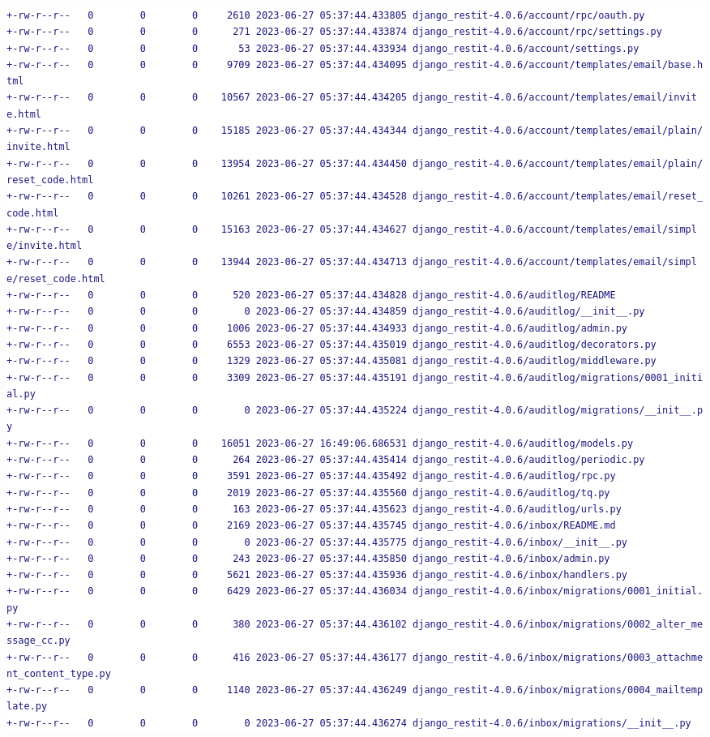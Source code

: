```diff
+-rw-r--r--   0        0        0     2610 2023-06-27 05:37:44.433805 django_restit-4.0.6/account/rpc/oauth.py
+-rw-r--r--   0        0        0      271 2023-06-27 05:37:44.433874 django_restit-4.0.6/account/rpc/settings.py
+-rw-r--r--   0        0        0       53 2023-06-27 05:37:44.433934 django_restit-4.0.6/account/settings.py
+-rw-r--r--   0        0        0     9709 2023-06-27 05:37:44.434095 django_restit-4.0.6/account/templates/email/base.html
+-rw-r--r--   0        0        0    10567 2023-06-27 05:37:44.434205 django_restit-4.0.6/account/templates/email/invite.html
+-rw-r--r--   0        0        0    15185 2023-06-27 05:37:44.434344 django_restit-4.0.6/account/templates/email/plain/invite.html
+-rw-r--r--   0        0        0    13954 2023-06-27 05:37:44.434450 django_restit-4.0.6/account/templates/email/plain/reset_code.html
+-rw-r--r--   0        0        0    10261 2023-06-27 05:37:44.434528 django_restit-4.0.6/account/templates/email/reset_code.html
+-rw-r--r--   0        0        0    15163 2023-06-27 05:37:44.434627 django_restit-4.0.6/account/templates/email/simple/invite.html
+-rw-r--r--   0        0        0    13944 2023-06-27 05:37:44.434713 django_restit-4.0.6/account/templates/email/simple/reset_code.html
+-rw-r--r--   0        0        0      520 2023-06-27 05:37:44.434828 django_restit-4.0.6/auditlog/README
+-rw-r--r--   0        0        0        0 2023-06-27 05:37:44.434859 django_restit-4.0.6/auditlog/__init__.py
+-rw-r--r--   0        0        0     1006 2023-06-27 05:37:44.434933 django_restit-4.0.6/auditlog/admin.py
+-rw-r--r--   0        0        0     6553 2023-06-27 05:37:44.435019 django_restit-4.0.6/auditlog/decorators.py
+-rw-r--r--   0        0        0     1329 2023-06-27 05:37:44.435081 django_restit-4.0.6/auditlog/middleware.py
+-rw-r--r--   0        0        0     3309 2023-06-27 05:37:44.435191 django_restit-4.0.6/auditlog/migrations/0001_initial.py
+-rw-r--r--   0        0        0        0 2023-06-27 05:37:44.435224 django_restit-4.0.6/auditlog/migrations/__init__.py
+-rw-r--r--   0        0        0    16051 2023-06-27 16:49:06.686531 django_restit-4.0.6/auditlog/models.py
+-rw-r--r--   0        0        0      264 2023-06-27 05:37:44.435414 django_restit-4.0.6/auditlog/periodic.py
+-rw-r--r--   0        0        0     3591 2023-06-27 05:37:44.435492 django_restit-4.0.6/auditlog/rpc.py
+-rw-r--r--   0        0        0     2019 2023-06-27 05:37:44.435560 django_restit-4.0.6/auditlog/tq.py
+-rw-r--r--   0        0        0      163 2023-06-27 05:37:44.435623 django_restit-4.0.6/auditlog/urls.py
+-rw-r--r--   0        0        0     2169 2023-06-27 05:37:44.435745 django_restit-4.0.6/inbox/README.md
+-rw-r--r--   0        0        0        0 2023-06-27 05:37:44.435775 django_restit-4.0.6/inbox/__init__.py
+-rw-r--r--   0        0        0      243 2023-06-27 05:37:44.435850 django_restit-4.0.6/inbox/admin.py
+-rw-r--r--   0        0        0     5621 2023-06-27 05:37:44.435936 django_restit-4.0.6/inbox/handlers.py
+-rw-r--r--   0        0        0     6429 2023-06-27 05:37:44.436034 django_restit-4.0.6/inbox/migrations/0001_initial.py
+-rw-r--r--   0        0        0      380 2023-06-27 05:37:44.436102 django_restit-4.0.6/inbox/migrations/0002_alter_message_cc.py
+-rw-r--r--   0        0        0      416 2023-06-27 05:37:44.436177 django_restit-4.0.6/inbox/migrations/0003_attachment_content_type.py
+-rw-r--r--   0        0        0     1140 2023-06-27 05:37:44.436249 django_restit-4.0.6/inbox/migrations/0004_mailtemplate.py
+-rw-r--r--   0        0        0        0 2023-06-27 05:37:44.436274 django_restit-4.0.6/inbox/migrations/__init__.py
```